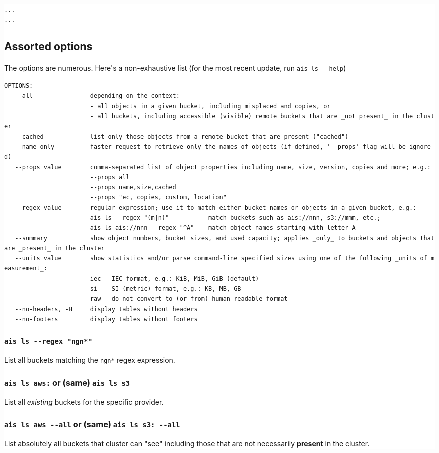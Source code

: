 ```console
...
...
```

## Assorted options

The options are numerous. Here's a non-exhaustive list (for the most recent update, run `ais ls --help`)

```console
OPTIONS:
   --all                depending on the context:
                        - all objects in a given bucket, including misplaced and copies, or
                        - all buckets, including accessible (visible) remote buckets that are _not present_ in the cluster
   --cached             list only those objects from a remote bucket that are present ("cached")
   --name-only          faster request to retrieve only the names of objects (if defined, '--props' flag will be ignored)
   --props value        comma-separated list of object properties including name, size, version, copies and more; e.g.:
                        --props all
                        --props name,size,cached
                        --props "ec, copies, custom, location"
   --regex value        regular expression; use it to match either bucket names or objects in a given bucket, e.g.:
                        ais ls --regex "(m|n)"         - match buckets such as ais://nnn, s3://mmm, etc.;
                        ais ls ais://nnn --regex "^A"  - match object names starting with letter A
   --summary            show object numbers, bucket sizes, and used capacity; applies _only_ to buckets and objects that are _present_ in the cluster
   --units value        show statistics and/or parse command-line specified sizes using one of the following _units of measurement_:
                        iec - IEC format, e.g.: KiB, MiB, GiB (default)
                        si  - SI (metric) format, e.g.: KB, MB, GB
                        raw - do not convert to (or from) human-readable format
   --no-headers, -H     display tables without headers
   --no-footers         display tables without footers
```

### `ais ls --regex "ngn*"`

List all buckets matching the `ngn*` regex expression.

### `ais ls aws:` or (same) `ais ls s3`

List all _existing_ buckets for the specific provider.

### `ais ls aws --all` or (same) `ais ls s3: --all`

List absolutely all buckets that cluster can "see" including those that are not necessarily **present** in the cluster.
